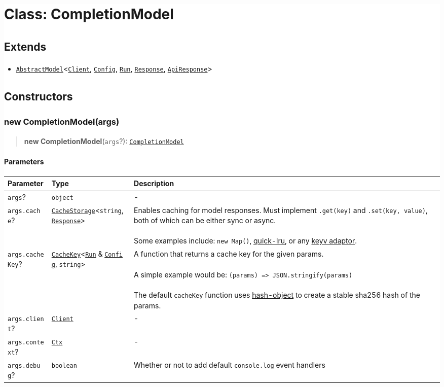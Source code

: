 # Class: CompletionModel

## Extends

- [`AbstractModel`](AbstractModel.md)\<[`Client`](../namespaces/Model/namespaces/Completion/type-aliases/Client.md), [`Config`](../namespaces/Model/namespaces/Completion/interfaces/Config.md), [`Run`](../namespaces/Model/namespaces/Completion/interfaces/Run.md), [`Response`](../namespaces/Model/namespaces/Completion/interfaces/Response.md), [`ApiResponse`](../namespaces/Model/namespaces/Completion/type-aliases/ApiResponse.md)\>

## Constructors

### new CompletionModel(args)

> **new CompletionModel**(`args`?): [`CompletionModel`](CompletionModel.md)

#### Parameters

| Parameter        | Type                                                                                                                                                                                                                                                                                             | Description                                                                                                                                                                                                                                                                                         |
| :--------------- | :----------------------------------------------------------------------------------------------------------------------------------------------------------------------------------------------------------------------------------------------------------------------------------------------- | :-------------------------------------------------------------------------------------------------------------------------------------------------------------------------------------------------------------------------------------------------------------------------------------------------- |
| `args`?          | `object`                                                                                                                                                                                                                                                                                         | -                                                                                                                                                                                                                                                                                                   |
| `args.cache`?    | [`CacheStorage`](../type-aliases/CacheStorage.md)\<`string`, [`Response`](../namespaces/Model/namespaces/Completion/interfaces/Response.md)\>                                                                                                                                                    | Enables caching for model responses. Must implement `.get(key)` and `.set(key, value)`, both of which can be either sync or async.<br /><br />Some examples include: `new Map()`, [quick-lru](https://github.com/sindresorhus/quick-lru), or any [keyv adaptor](https://github.com/jaredwray/keyv). |
| `args.cacheKey`? | [`CacheKey`](../type-aliases/CacheKey.md)\<[`Run`](../namespaces/Model/namespaces/Completion/interfaces/Run.md) & [`Config`](../namespaces/Model/namespaces/Completion/interfaces/Config.md), `string`\>                                                                                         | A function that returns a cache key for the given params.<br /><br />A simple example would be: `(params) => JSON.stringify(params)`<br /><br />The default `cacheKey` function uses [hash-object](https://github.com/sindresorhus/hash-object) to create a stable sha256 hash of the params.       |
| `args.client`?   | [`Client`](../namespaces/Model/namespaces/Completion/type-aliases/Client.md)                                                                                                                                                                                                                     | -                                                                                                                                                                                                                                                                                                   |
| `args.context`?  | [`Ctx`](../namespaces/Model/type-aliases/Ctx.md)                                                                                                                                                                                                                                                 | -                                                                                                                                                                                                                                                                                                   |
| `args.debug`?    | `boolean`                                                                                                                                                                                                                                                                                        | Whether or not to add default `console.log` event handlers                                                                                                                                                                                                                                          |